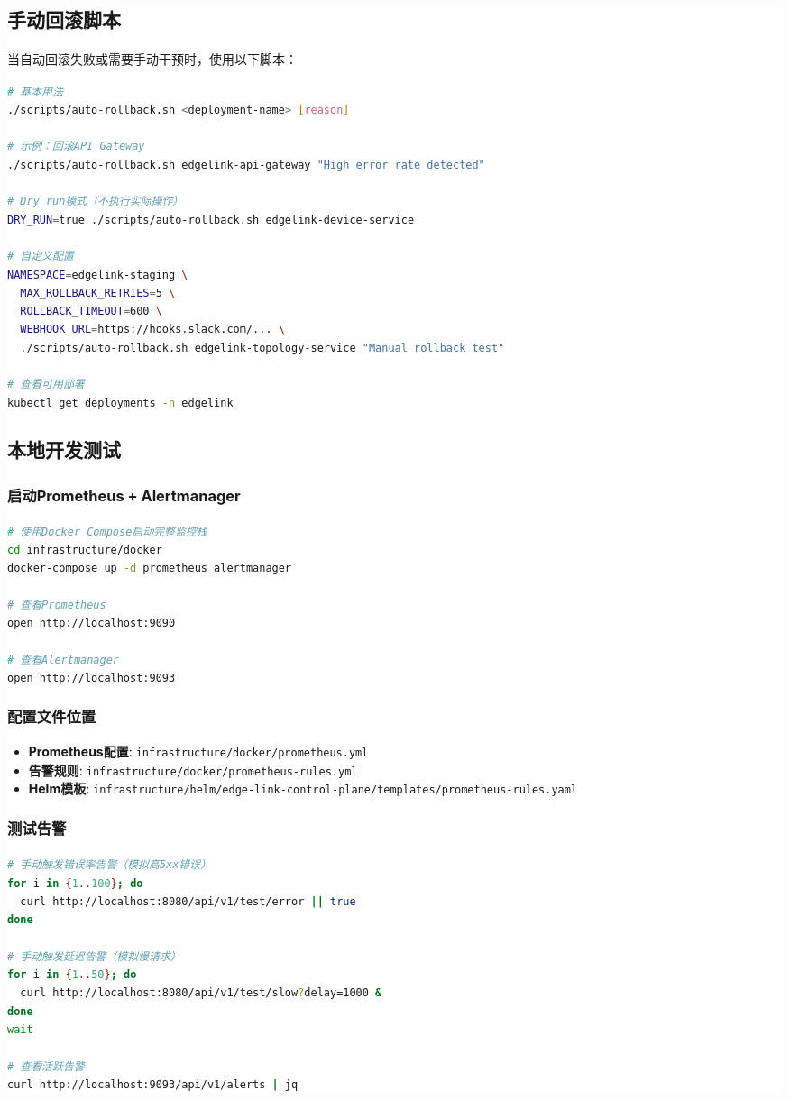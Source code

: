 
## 手动回滚脚本

当自动回滚失败或需要手动干预时，使用以下脚本：

```bash
# 基本用法
./scripts/auto-rollback.sh <deployment-name> [reason]

# 示例：回滚API Gateway
./scripts/auto-rollback.sh edgelink-api-gateway "High error rate detected"

# Dry run模式（不执行实际操作）
DRY_RUN=true ./scripts/auto-rollback.sh edgelink-device-service

# 自定义配置
NAMESPACE=edgelink-staging \
  MAX_ROLLBACK_RETRIES=5 \
  ROLLBACK_TIMEOUT=600 \
  WEBHOOK_URL=https://hooks.slack.com/... \
  ./scripts/auto-rollback.sh edgelink-topology-service "Manual rollback test"

# 查看可用部署
kubectl get deployments -n edgelink
```

## 本地开发测试

### 启动Prometheus + Alertmanager

```bash
# 使用Docker Compose启动完整监控栈
cd infrastructure/docker
docker-compose up -d prometheus alertmanager

# 查看Prometheus
open http://localhost:9090

# 查看Alertmanager
open http://localhost:9093
```

### 配置文件位置

- **Prometheus配置**: `infrastructure/docker/prometheus.yml`
- **告警规则**: `infrastructure/docker/prometheus-rules.yml`
- **Helm模板**: `infrastructure/helm/edge-link-control-plane/templates/prometheus-rules.yaml`

### 测试告警

```bash
# 手动触发错误率告警（模拟高5xx错误）
for i in {1..100}; do
  curl http://localhost:8080/api/v1/test/error || true
done

# 手动触发延迟告警（模拟慢请求）
for i in {1..50}; do
  curl http://localhost:8080/api/v1/test/slow?delay=1000 &
done
wait

# 查看活跃告警
curl http://localhost:9093/api/v1/alerts | jq
```